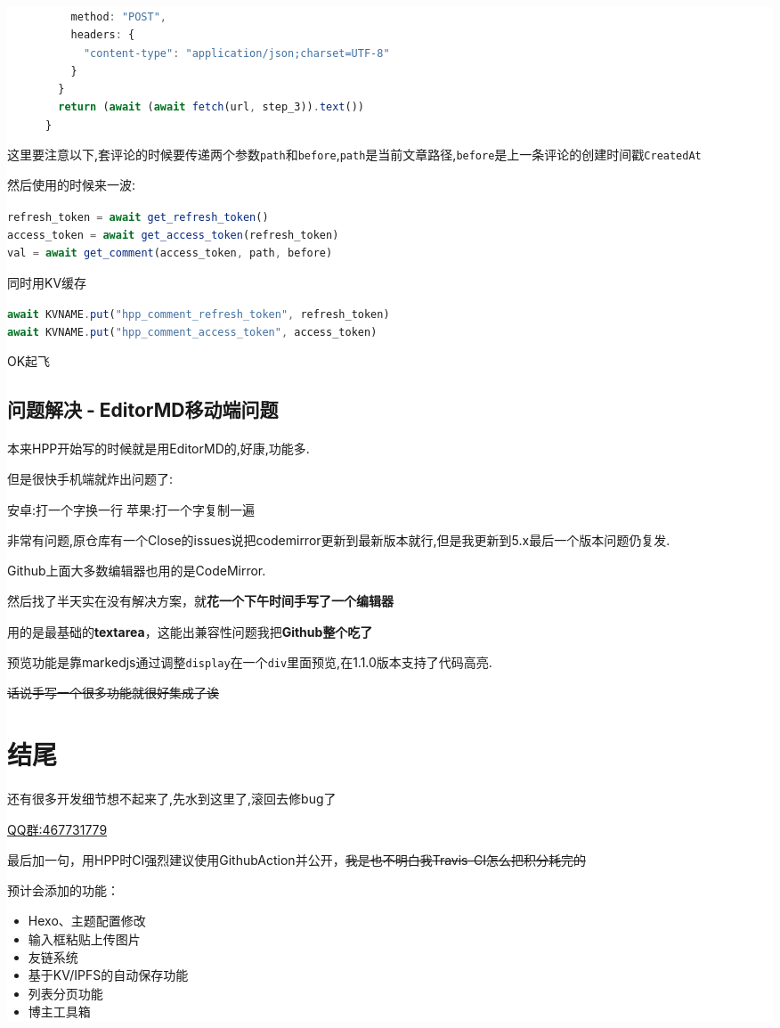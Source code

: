 ```js
          method: "POST",
          headers: {
            "content-type": "application/json;charset=UTF-8"
          }
        }
        return (await (await fetch(url, step_3)).text())
      }
```

这里要注意以下,套评论的时候要传递两个参数`path`和`before`,`path`是当前文章路径,`before`是上一条评论的创建时间戳`CreatedAt`

然后使用的时候来一波:

```js
refresh_token = await get_refresh_token()
access_token = await get_access_token(refresh_token)
val = await get_comment(access_token, path, before)
```

同时用KV缓存

```js
await KVNAME.put("hpp_comment_refresh_token", refresh_token)
await KVNAME.put("hpp_comment_access_token", access_token)
```

OK起飞

## 问题解决 - EditorMD移动端问题

本来HPP开始写的时候就是用EditorMD的,好康,功能多.

但是很快手机端就炸出问题了:

安卓:打一个字换一行
苹果:打一个字复制一遍

非常有问题,原仓库有一个Close的issues说把codemirror更新到最新版本就行,但是我更新到5.x最后一个版本问题仍复发.

Github上面大多数编辑器也用的是CodeMirror.

然后找了半天实在没有解决方案，就**花一个下午时间手写了一个编辑器**

用的是最基础的**textarea**，这能出兼容性问题我把**Github整个吃了**

预览功能是靠markedjs通过调整`display`在一个`div`里面预览,在1.1.0版本支持了代码高亮.

~~话说手写一个很多功能就很好集成了诶~~


# 结尾



还有很多开发细节想不起来了,先水到这里了,<span class="heimu">滚回去修bug了</span>

[QQ群:467731779](https://jq.qq.com/?_wv=1027&k=JPokmJdL)

最后加一句，用HPP时CI强烈建议使用GithubAction并公开，~~我是也不明白我Travis-CI怎么把积分耗完的~~

预计会添加的功能：

- Hexo、主题配置修改
- 输入框粘贴上传图片
- 友链系统
- 基于KV/IPFS的自动保存功能
- 列表分页功能
- 博主工具箱